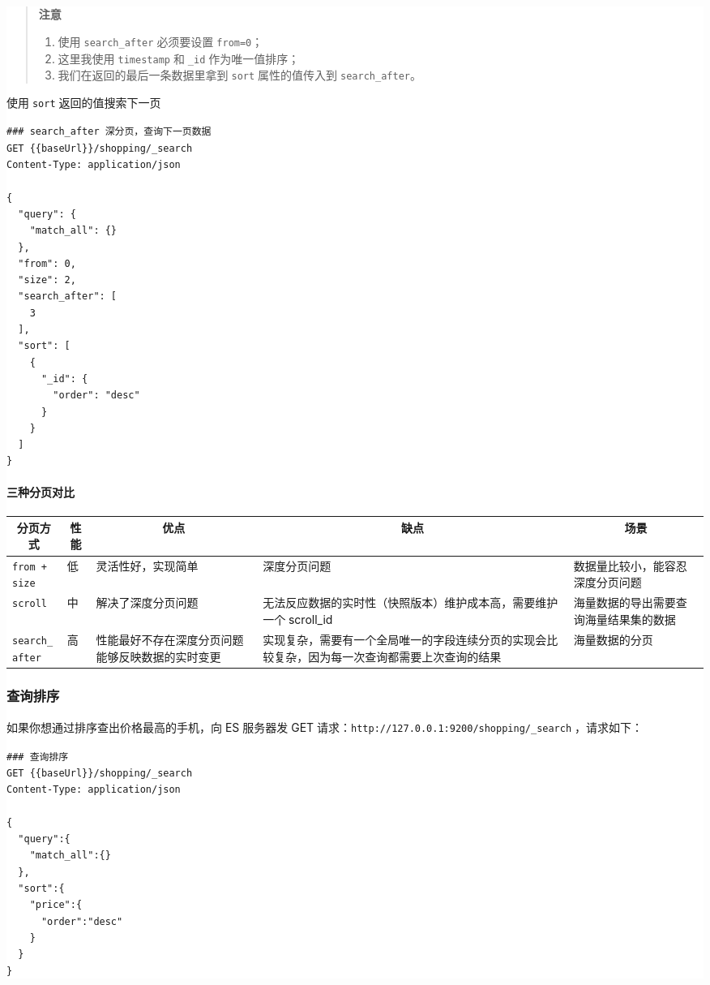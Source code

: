 > **注意**
>
> 1. 使用 `search_after` 必须要设置 `from=0`；
> 2. 这里我使用 `timestamp` 和 `_id` 作为唯一值排序；
> 3. 我们在返回的最后一条数据里拿到 `sort` 属性的值传入到 `search_after`。

使用 `sort` 返回的值搜索下一页

```http request
### search_after 深分页，查询下一页数据
GET {{baseUrl}}/shopping/_search
Content-Type: application/json

{
  "query": {
    "match_all": {}
  },
  "from": 0,
  "size": 2,
  "search_after": [
    3
  ],
  "sort": [
    {
      "_id": {
        "order": "desc"
      }
    }
  ]
}
```

#### 三种分页对比

| 分页方式           | 	性能 | 	优点                       | 	缺点                                             | 	场景                 |
|----------------|-----|---------------------------|-------------------------------------------------|---------------------|
| `from + size`  | 低   | 灵活性好，实现简单                 | 	深度分页问题	                                        | 数据量比较小，能容忍深度分页问题    |
| `scroll`	      | 中   | 	解决了深度分页问题	               | 无法反应数据的实时性（快照版本）维护成本高，需要维护一个 scroll_id	         | 海量数据的导出需要查询海量结果集的数据 |
| `search_after` | 高   | 性能最好不存在深度分页问题能够反映数据的实时变更	 | 实现复杂，需要有一个全局唯一的字段连续分页的实现会比较复杂，因为每一次查询都需要上次查询的结果 | 	海量数据的分页            |

### 查询排序

如果你想通过排序查出价格最高的手机，向 ES 服务器发 GET 请求：`http://127.0.0.1:9200/shopping/_search` ，请求如下：

```http request
### 查询排序
GET {{baseUrl}}/shopping/_search
Content-Type: application/json

{
  "query":{
    "match_all":{}
  },
  "sort":{
    "price":{
      "order":"desc"
    }
  }
}
```
